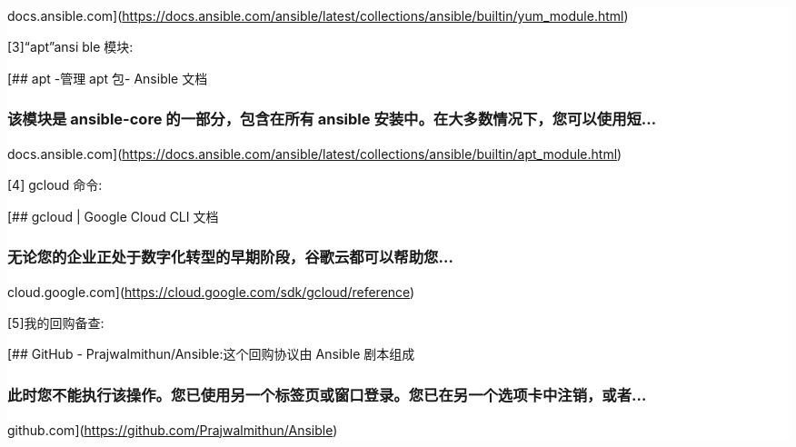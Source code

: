 docs.ansible.com](https://docs.ansible.com/ansible/latest/collections/ansible/builtin/yum_module.html) 

[3]“apt”ansi ble 模块:

[](https://docs.ansible.com/ansible/latest/collections/ansible/builtin/apt_module.html) [## apt -管理 apt 包- Ansible 文档

### 该模块是 ansible-core 的一部分，包含在所有 ansible 安装中。在大多数情况下，您可以使用短…

docs.ansible.com](https://docs.ansible.com/ansible/latest/collections/ansible/builtin/apt_module.html) 

[4] gcloud 命令:

[](https://cloud.google.com/sdk/gcloud/reference) [## gcloud | Google Cloud CLI 文档

### 无论您的企业正处于数字化转型的早期阶段，谷歌云都可以帮助您…

cloud.google.com](https://cloud.google.com/sdk/gcloud/reference) 

[5]我的回购备查:

[](https://github.com/Prajwalmithun/Ansible) [## GitHub - Prajwalmithun/Ansible:这个回购协议由 Ansible 剧本组成

### 此时您不能执行该操作。您已使用另一个标签页或窗口登录。您已在另一个选项卡中注销，或者…

github.com](https://github.com/Prajwalmithun/Ansible)